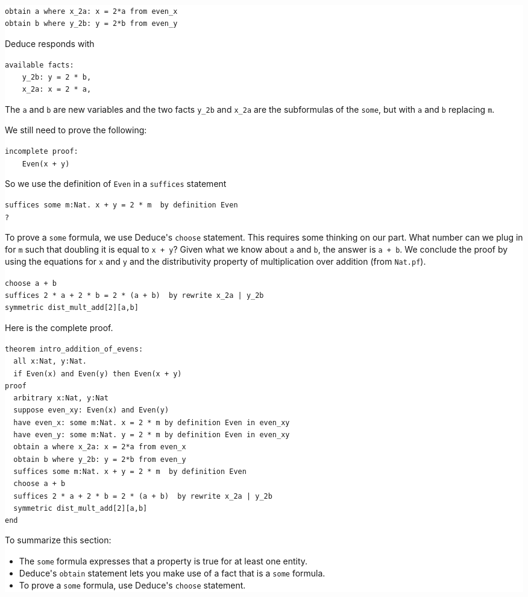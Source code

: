     obtain a where x_2a: x = 2*a from even_x
    obtain b where y_2b: y = 2*b from even_y

Deduce responds with

    available facts:
        y_2b: y = 2 * b,
        x_2a: x = 2 * a,

The `a` and `b` are new variables and the two facts `y_2b` and `x_2a`
are the subformulas of the `some`, but with `a` and `b` replacing `m`.

We still need to prove the following:

    incomplete proof:
        Even(x + y)

So we use the definition of `Even` in a `suffices` statement

    suffices some m:Nat. x + y = 2 * m  by definition Even
    ?

To prove a `some` formula, we use Deduce's `choose` statement.  This
requires some thinking on our part.  What number can we plug in for
`m` such that doubling it is equal to `x + y`? Given what we know
about `a` and `b`, the answer is `a + b`. We conclude the proof
by using the equations for `x` and `y` and the distributivity
property of multiplication over addition (from `Nat.pf`).

    choose a + b
    suffices 2 * a + 2 * b = 2 * (a + b)  by rewrite x_2a | y_2b
    symmetric dist_mult_add[2][a,b]

Here is the complete proof.


```{.deduce^#intro_addition_of_evens}
theorem intro_addition_of_evens:
  all x:Nat, y:Nat.
  if Even(x) and Even(y) then Even(x + y)
proof
  arbitrary x:Nat, y:Nat
  suppose even_xy: Even(x) and Even(y)
  have even_x: some m:Nat. x = 2 * m by definition Even in even_xy
  have even_y: some m:Nat. y = 2 * m by definition Even in even_xy
  obtain a where x_2a: x = 2*a from even_x
  obtain b where y_2b: y = 2*b from even_y
  suffices some m:Nat. x + y = 2 * m  by definition Even
  choose a + b
  suffices 2 * a + 2 * b = 2 * (a + b)  by rewrite x_2a | y_2b
  symmetric dist_mult_add[2][a,b]
end
```

To summarize this section:

* The `some` formula expresses that a property is true for at least one entity.
* Deduce's `obtain` statement lets you make use of a fact that is a `some` formula.
* To prove a `some` formula, use Deduce's `choose` statement.



